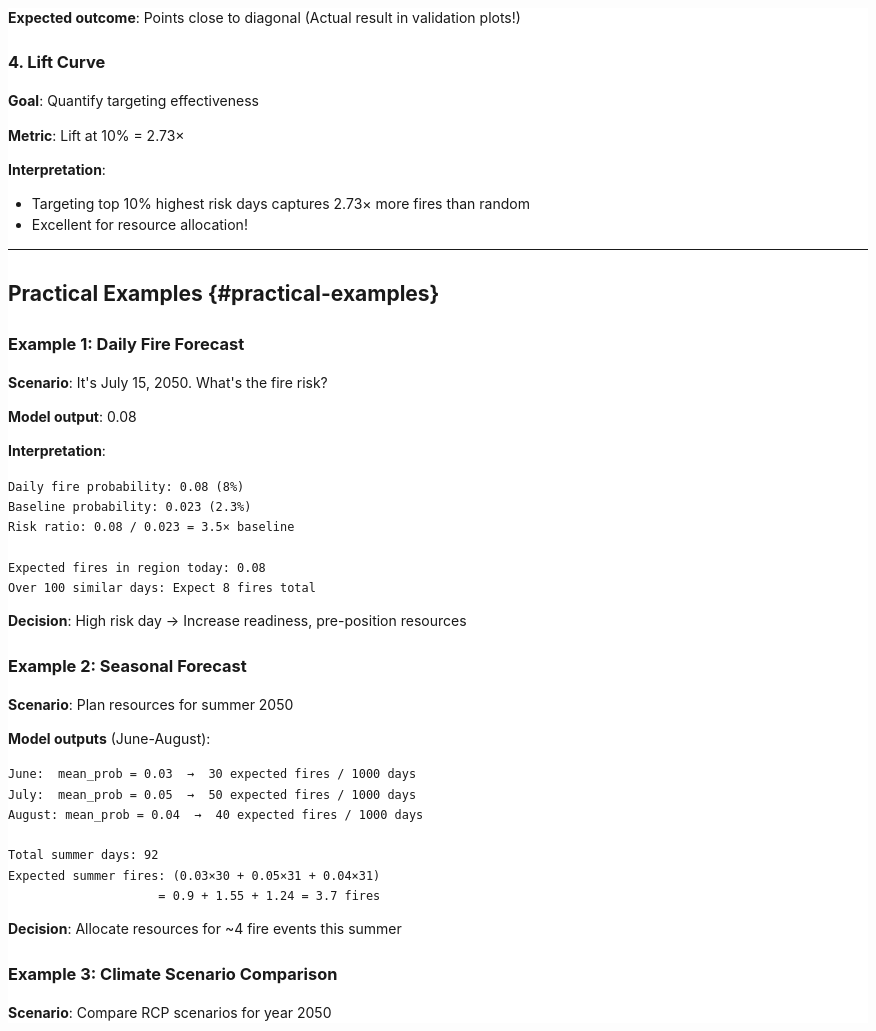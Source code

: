 **Expected outcome**: Points close to diagonal
(Actual result in validation plots!)

### 4. Lift Curve

**Goal**: Quantify targeting effectiveness

**Metric**: Lift at 10% = 2.73×

**Interpretation**:
- Targeting top 10% highest risk days captures 2.73× more fires than random
- Excellent for resource allocation!

---

## Practical Examples {#practical-examples}

### Example 1: Daily Fire Forecast

**Scenario**: It's July 15, 2050. What's the fire risk?

**Model output**: 0.08

**Interpretation**:
```
Daily fire probability: 0.08 (8%)
Baseline probability: 0.023 (2.3%)
Risk ratio: 0.08 / 0.023 = 3.5× baseline

Expected fires in region today: 0.08
Over 100 similar days: Expect 8 fires total
```

**Decision**: High risk day → Increase readiness, pre-position resources

### Example 2: Seasonal Forecast

**Scenario**: Plan resources for summer 2050

**Model outputs** (June-August):
```
June:  mean_prob = 0.03  →  30 expected fires / 1000 days
July:  mean_prob = 0.05  →  50 expected fires / 1000 days
August: mean_prob = 0.04  →  40 expected fires / 1000 days

Total summer days: 92
Expected summer fires: (0.03×30 + 0.05×31 + 0.04×31)
                     = 0.9 + 1.55 + 1.24 = 3.7 fires
```

**Decision**: Allocate resources for ~4 fire events this summer

### Example 3: Climate Scenario Comparison

**Scenario**: Compare RCP scenarios for year 2050
